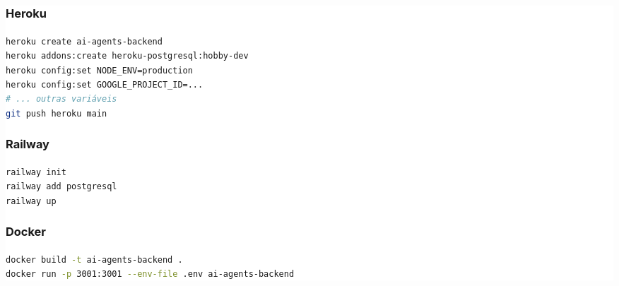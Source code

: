 ### Heroku
```bash
heroku create ai-agents-backend
heroku addons:create heroku-postgresql:hobby-dev
heroku config:set NODE_ENV=production
heroku config:set GOOGLE_PROJECT_ID=...
# ... outras variáveis
git push heroku main
```

### Railway
```bash
railway init
railway add postgresql
railway up
```

### Docker
```bash
docker build -t ai-agents-backend .
docker run -p 3001:3001 --env-file .env ai-agents-backend
```
